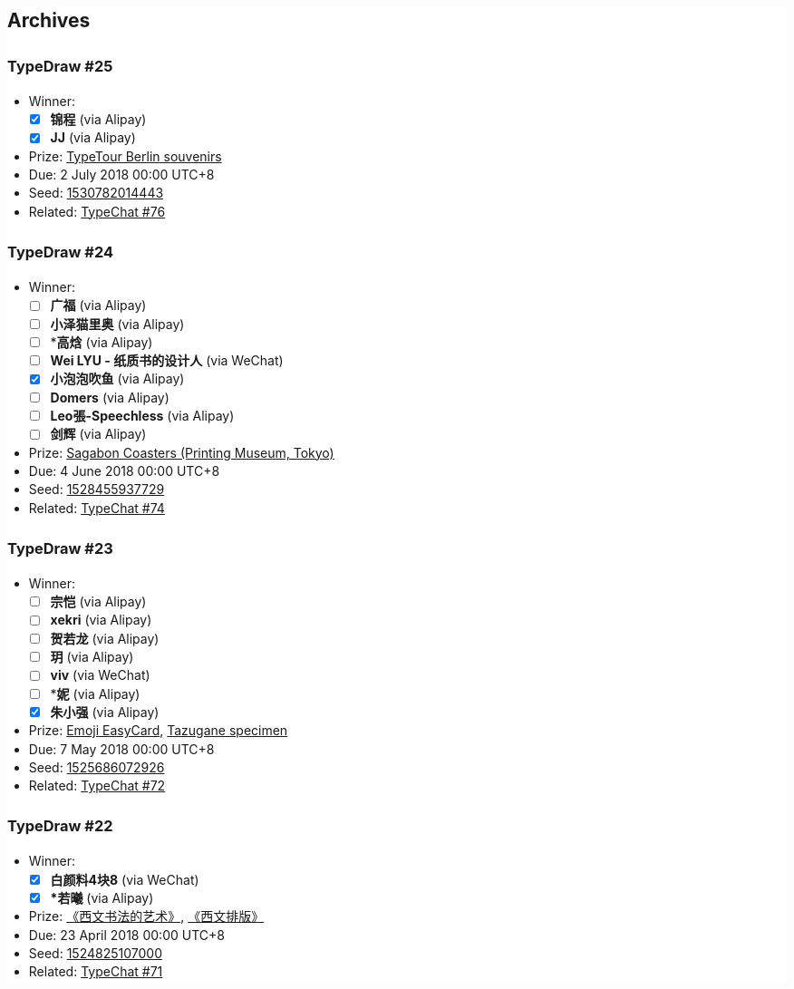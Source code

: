 ## Archives

### TypeDraw #25

- Winner:
	- [x] **锦程** (via Alipay)
	- [x] **JJ** (via Alipay)
- Prize: [TypeTour Berlin souvenirs](https://thetype.b0.upaiyun.com/typechat/assets/typechat076/typetour-berlin-souvenir.jpg)
- Due: 2 July 2018 00:00 UTC+8
- Seed: [1530782014443](http://typedraw.laerhsif.com/archive/typedraw-25/#1530782014443)
- Related: [TypeChat #76](https://thetype.com/2018/06/15227/)

### TypeDraw #24

- Winner:
	- [ ] **广福** (via Alipay)
	- [ ] **小泽猫里奥** (via Alipay)
	- [ ] ***高焓** (via Alipay)
	- [ ] **Wei LYU - 纸质书的设计人** (via WeChat)
	- [x] **小泡泡吹鱼** (via Alipay)
	- [ ] **Domers** (via Alipay)
	- [ ] **Leo張-Speechless** (via Alipay)
	- [ ] **剑辉** (via Alipay)
- Prize: [Sagabon Coasters (Printing Museum, Tokyo)](http://thetype.b0.upaiyun.com/typechat/assets/typechat047/sagabon-coasters.jpg)
- Due: 4 June 2018 00:00 UTC+8
- Seed: [1528455937729](http://typedraw.laerhsif.com/archive/typedraw-24/#1528455937729)
- Related: [TypeChat #74](https://thetype.com/2018/05/15033/)

### TypeDraw #23

- Winner:
	- [ ] **宗恺** (via Alipay)
	- [ ] **xekri** (via Alipay)
	- [ ] **贺若龙** (via Alipay)
	- [ ] **玥** (via Alipay)
	- [ ] **viv** (via WeChat)
	- [ ] ***妮** (via Alipay)
	- [x] **朱小强** (via Alipay)
- Prize: [Emoji EasyCard](https://thetype.b0.upaiyun.com/typechat/assets/typechat072/emoji-easycard.jpg), [Tazugane specimen](https://thetype.b0.upaiyun.com/typechat/assets/typechat072/tazugane-specimen.jpg)
- Due: 7 May 2018 00:00 UTC+8
- Seed: [1525686072926](http://typedraw.laerhsif.com/archive/typedraw-23/#1525686072926)
- Related: [TypeChat #72](https://thetype.com/2018/05/14867/)

### TypeDraw #22

- Winner:
	- [x] **白颜料4块8** (via WeChat)
	- [x] **\*若曦** (via Alipay)
- Prize: [《西文书法的艺术》](https://thetype.com/art-of-calligraphy/), [《西文排版》](https://thetype.com/western-type-setting/)
- Due: 23 April 2018 00:00 UTC+8
- Seed: [1524825107000](http://typedraw.laerhsif.com/archive/typedraw-22/#1524825107000)
- Related: [TypeChat #71](https://thetype.com/2018/04/14685/)
